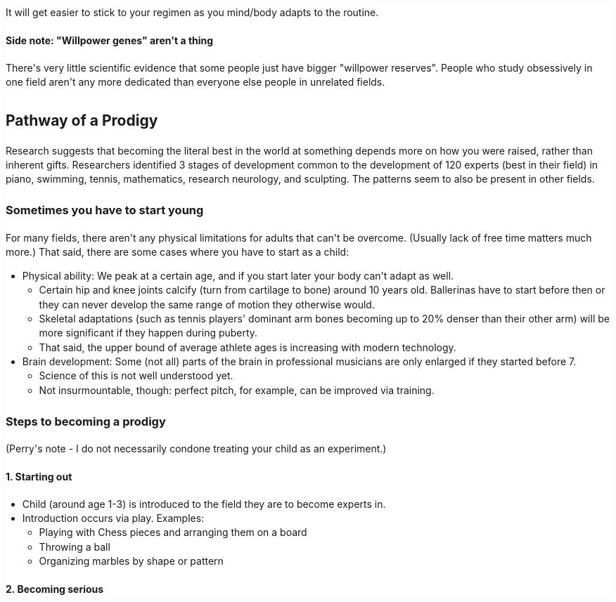 It will get easier to stick to your regimen as you mind/body adapts to the
routine.

#### Side note: "Willpower genes" aren't a thing
There's very little scientific evidence that some people just have bigger
"willpower reserves". People who study obsessively in one field aren't any more
dedicated than everyone else people in unrelated fields.


## Pathway of a Prodigy

Research suggests that becoming the literal best in the world at something
depends more on how you were raised, rather than inherent gifts. Researchers
identified 3 stages of development common to the development of 120 experts
(best in their field) in piano, swimming, tennis, mathematics, research
neurology, and sculpting. The patterns seem to also be present in other fields.


### Sometimes you have to start young

For many fields, there aren't any physical limitations for adults that can't be
overcome. (Usually lack of free time matters much more.) That said, there are
some cases where you have to start as a child:

 * Physical ability: We peak at a certain age, and if you start later your body
    can't adapt as well.
    * Certain hip and knee joints calcify (turn from cartilage to bone) around
       10 years old. Ballerinas have to start before then or they can never
       develop the same range of motion they otherwise would.
    * Skeletal adaptations (such as tennis players' dominant arm bones becoming
       up to 20% denser than their other arm) will be more significant if they
       happen during puberty.
    * That said, the upper bound of average athlete ages is increasing with modern
       technology.
 * Brain development: Some (not all) parts of the brain in professional
    musicians are only enlarged if they started before 7.
    * Science of this is not well understood yet.
    * Not insurmountable, though: perfect pitch, for example, can be improved
       via training.


### Steps to becoming a prodigy

(Perry's note - I do not necessarily condone treating your child as an experiment.)

#### 1. Starting out
 * Child (around age 1-3) is introduced to the field they are to become experts
    in.
 * Introduction occurs via play. Examples:
    * Playing with Chess pieces and arranging them on a board
    * Throwing a ball
    * Organizing marbles by shape or pattern

#### 2. Becoming serious
